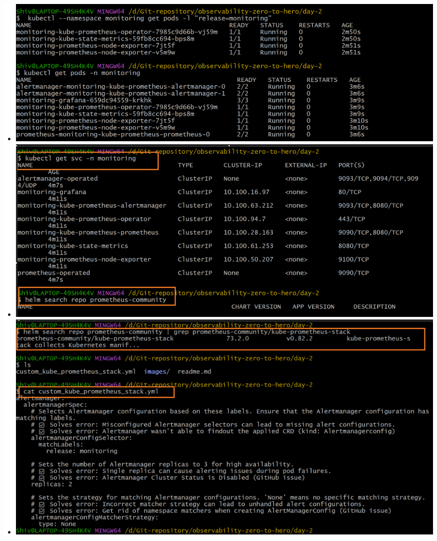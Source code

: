 - ![Prom-grafana-3](./images/Prom-grafana-3.png)
- ![Prom-grafana-4](./images/Prom-grafana-4.png)
- ![Prom-grafana-5](./images/Prom-grafana-5.png)